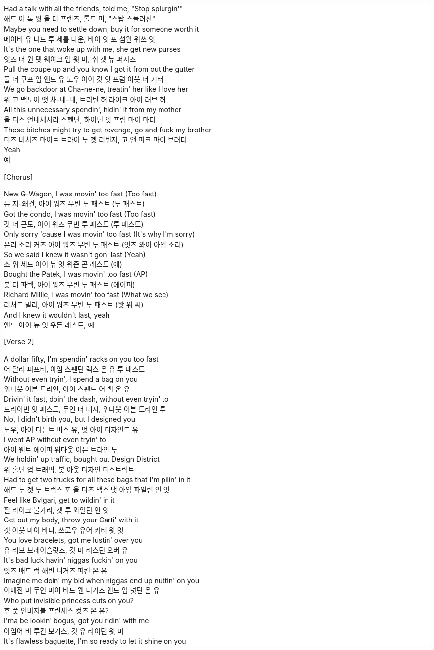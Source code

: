 Had a talk with all the friends, told me, "Stop splurgin'"  
해드 어 톡 윗 올 더 프렌즈, 톨드 미, "스탑 스플러진"  
Maybe you need to settle down, buy it for someone worth it  
메이비 유 니드 투 세틀 다운, 바이 잇 포 섬원 워쓰 잇  
It's the one that woke up with me, she get new purses  
잇즈 더 원 댓 웨이크 업 윗 미, 쉬 겟 뉴 퍼시즈  
Pull the coupe up and you know I got it from out the gutter  
풀 더 쿠프 업 앤드 유 노우 아이 갓 잇 프럼 아웃 더 거터  
We go backdoor at Cha-ne-ne, treatin' her like I love her  
위 고 백도어 앳 차-네-네, 트리틴 허 라이크 아이 러브 허  
All this unnecessary spendin', hidin' it from my mother  
올 디스 언네세서리 스펜딘, 하이딘 잇 프럼 마이 마더  
These bitches might try to get revenge, go and fuck my brother  
디즈 비치즈 마이트 트라이 투 겟 리벤지, 고 앤 퍼크 마이 브러더  
Yeah  
예  
  
\[Chorus]  
  
New G-Wagon, I was movin' too fast (Too fast)  
뉴 지-왜건, 아이 워즈 무빈 투 패스트 (투 패스트)  
Got the condo, I was movin' too fast (Too fast)  
갓 더 콘도, 아이 워즈 무빈 투 패스트 (투 패스트)  
Only sorry 'cause I was movin' too fast (It's why I'm sorry)  
온리 소리 커즈 아이 워즈 무빈 투 패스트 (잇즈 와이 아임 소리)  
So we said I knew it wasn't gon' last (Yeah)  
소 위 세드 아이 뉴 잇 워즌 곤 래스트 (예)  
Bought the Patek, I was movin' too fast (AP)  
봇 더 파텍, 아이 워즈 무빈 투 패스트 (에이피)  
Richard Millie, I was movin' too fast (What we see)  
리처드 밀리, 아이 워즈 무빈 투 패스트 (왓 위 씨)  
And I knew it wouldn't last, yeah  
앤드 아이 뉴 잇 우든 래스트, 예  
  
\[Verse 2]  
  
A dollar fifty, I'm spendin' racks on you too fast  
어 달러 피프티, 아임 스펜딘 랙스 온 유 투 패스트  
Without even tryin', I spend a bag on you  
위다웃 이븐 트라인, 아이 스펜드 어 백 온 유  
Drivin' it fast, doin' the dash, without even tryin' to  
드라이빈 잇 패스트, 두인 더 대시, 위다웃 이븐 트라인 투  
No, I didn't birth you, but I designed you  
노우, 아이 디든트 버스 유, 벗 아이 디자인드 유  
I went AP without even tryin' to  
아이 웬트 에이피 위다웃 이븐 트라인 투  
We holdin' up traffic, bought out Design District  
위 홀딘 업 트래픽, 봇 아웃 디자인 디스트릭트  
Had to get two trucks for all these bags that I'm pilin' in it  
해드 투 겟 투 트럭스 포 올 디즈 백스 댓 아임 파일린 인 잇  
Feel like Bvlgari, get to wildin' in it  
필 라이크 불가리, 겟 투 와일딘 인 잇  
Get out my body, throw your Carti' with it  
겟 아웃 마이 바디, 쓰로우 유어 카티 윗 잇  
You love bracelets, got me lustin' over you  
유 러브 브레이슬릿즈, 갓 미 러스틴 오버 유  
It's bad luck havin' niggas fuckin' on you  
잇즈 배드 럭 해빈 니거즈 퍼킨 온 유  
Imagine me doin' my bid when niggas end up nuttin' on you  
이매진 미 두인 마이 비드 웬 니거즈 엔드 업 넛틴 온 유  
Who put invisible princess cuts on you?  
후 풋 인비저블 프린세스 컷츠 온 유?  
I'ma be lookin' bogus, got you ridin' with me  
아임어 비 루킨 보거스, 갓 유 라이딘 윗 미  
It's flawless baguette, I'm so ready to let it shine on you  